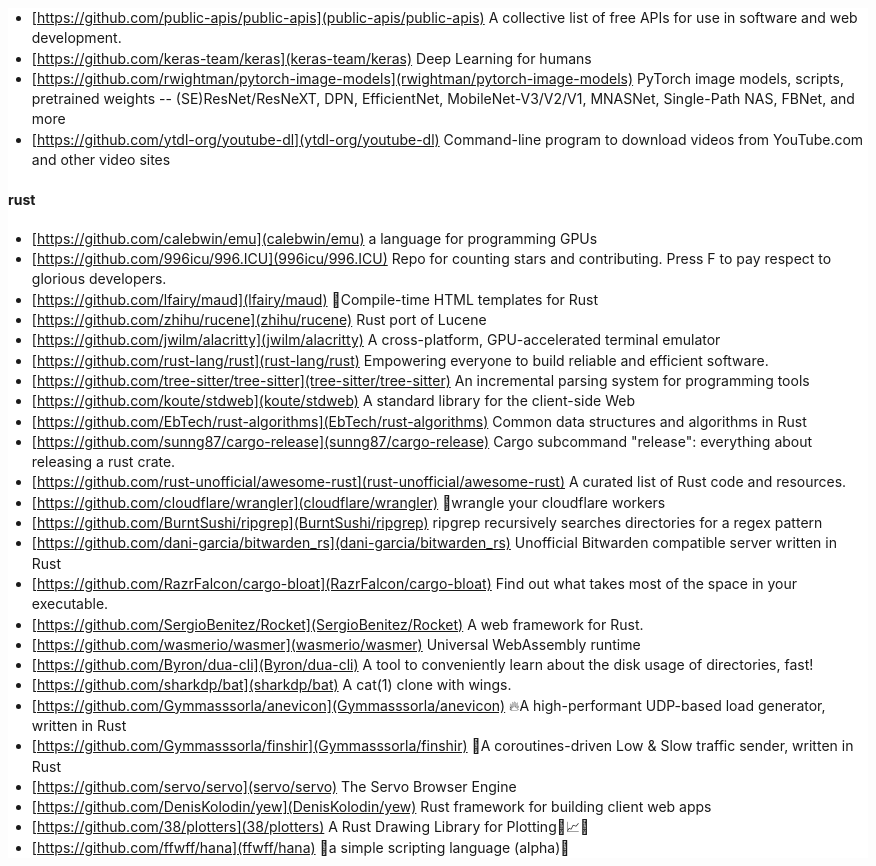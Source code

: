 * [https://github.com/public-apis/public-apis](public-apis/public-apis) A collective list of free APIs for use in software and web development.
* [https://github.com/keras-team/keras](keras-team/keras) Deep Learning for humans
* [https://github.com/rwightman/pytorch-image-models](rwightman/pytorch-image-models) PyTorch image models, scripts, pretrained weights -- (SE)ResNet/ResNeXT, DPN, EfficientNet, MobileNet-V3/V2/V1, MNASNet, Single-Path NAS, FBNet, and more
* [https://github.com/ytdl-org/youtube-dl](ytdl-org/youtube-dl) Command-line program to download videos from YouTube.com and other video sites

#### rust
* [https://github.com/calebwin/emu](calebwin/emu) a language for programming GPUs
* [https://github.com/996icu/996.ICU](996icu/996.ICU) Repo for counting stars and contributing. Press F to pay respect to glorious developers.
* [https://github.com/lfairy/maud](lfairy/maud) 📝Compile-time HTML templates for Rust
* [https://github.com/zhihu/rucene](zhihu/rucene) Rust port of Lucene
* [https://github.com/jwilm/alacritty](jwilm/alacritty) A cross-platform, GPU-accelerated terminal emulator
* [https://github.com/rust-lang/rust](rust-lang/rust) Empowering everyone to build reliable and efficient software.
* [https://github.com/tree-sitter/tree-sitter](tree-sitter/tree-sitter) An incremental parsing system for programming tools
* [https://github.com/koute/stdweb](koute/stdweb) A standard library for the client-side Web
* [https://github.com/EbTech/rust-algorithms](EbTech/rust-algorithms) Common data structures and algorithms in Rust
* [https://github.com/sunng87/cargo-release](sunng87/cargo-release) Cargo subcommand "release": everything about releasing a rust crate.
* [https://github.com/rust-unofficial/awesome-rust](rust-unofficial/awesome-rust) A curated list of Rust code and resources.
* [https://github.com/cloudflare/wrangler](cloudflare/wrangler) 🤠wrangle your cloudflare workers
* [https://github.com/BurntSushi/ripgrep](BurntSushi/ripgrep) ripgrep recursively searches directories for a regex pattern
* [https://github.com/dani-garcia/bitwarden_rs](dani-garcia/bitwarden_rs) Unofficial Bitwarden compatible server written in Rust
* [https://github.com/RazrFalcon/cargo-bloat](RazrFalcon/cargo-bloat) Find out what takes most of the space in your executable.
* [https://github.com/SergioBenitez/Rocket](SergioBenitez/Rocket) A web framework for Rust.
* [https://github.com/wasmerio/wasmer](wasmerio/wasmer) Universal WebAssembly runtime
* [https://github.com/Byron/dua-cli](Byron/dua-cli) A tool to conveniently learn about the disk usage of directories, fast!
* [https://github.com/sharkdp/bat](sharkdp/bat) A cat(1) clone with wings.
* [https://github.com/Gymmasssorla/anevicon](Gymmasssorla/anevicon) 🔥A high-performant UDP-based load generator, written in Rust
* [https://github.com/Gymmasssorla/finshir](Gymmasssorla/finshir) 💫A coroutines-driven Low &amp; Slow traffic sender, written in Rust
* [https://github.com/servo/servo](servo/servo) The Servo Browser Engine
* [https://github.com/DenisKolodin/yew](DenisKolodin/yew) Rust framework for building client web apps
* [https://github.com/38/plotters](38/plotters) A Rust Drawing Library for Plotting🦀📈🚀
* [https://github.com/ffwff/hana](ffwff/hana) 🌸a simple scripting language (alpha)🌸
